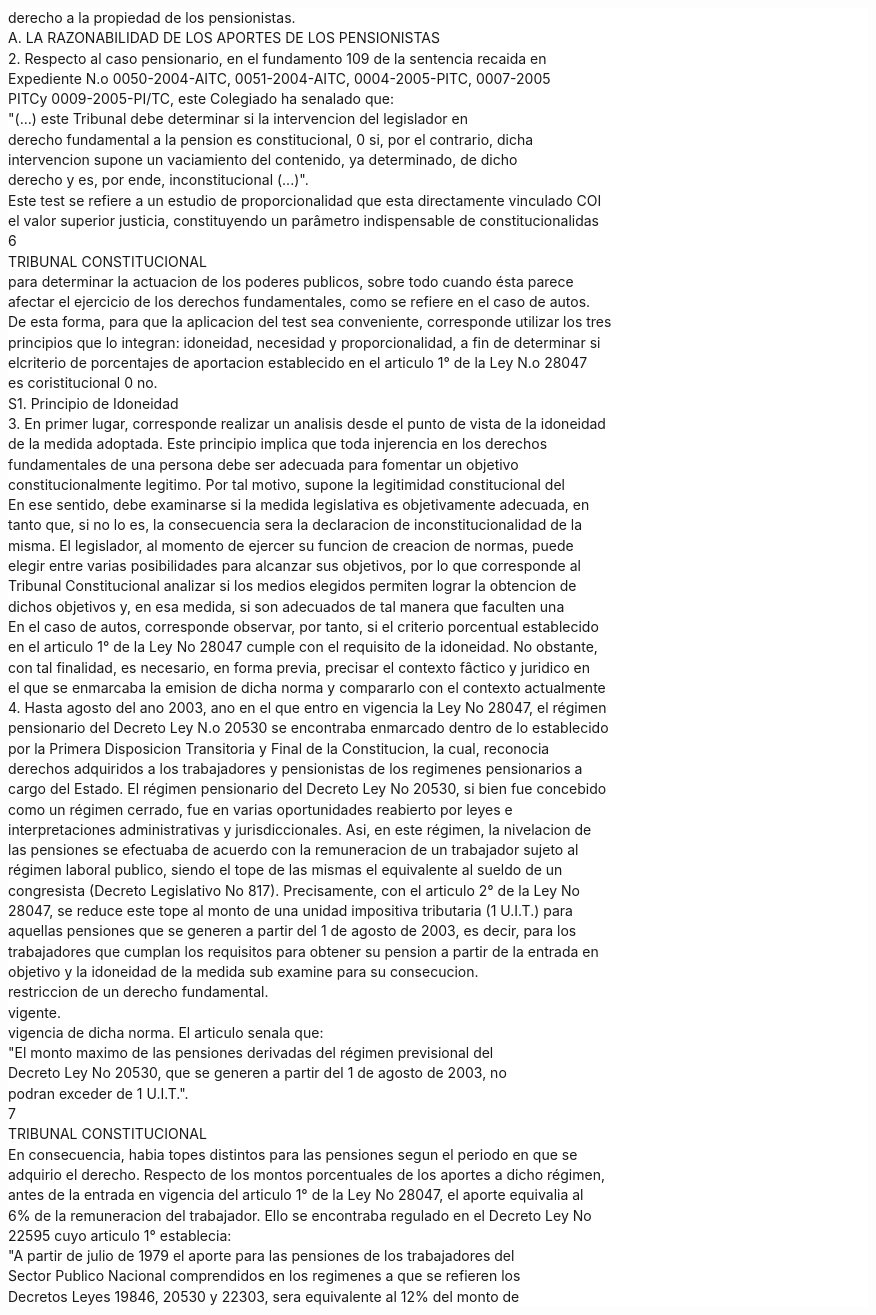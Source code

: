 derecho a la propiedad de los pensionistas.  
A. LA RAZONABILIDAD DE LOS APORTES DE LOS PENSIONISTAS  
2. Respecto al caso pensionario, en el fundamento 109 de la sentencia recaida en  
Expediente N.o 0050-2004-AITC, 0051-2004-AITC, 0004-2005-PITC, 0007-2005  
PITCy 0009-2005-PI/TC, este Colegiado ha senalado que:  
"(...) este Tribunal debe determinar si la intervencion del legislador en  
derecho fundamental a la pension es constitucional, 0 si, por el contrario, dicha  
intervencion supone un vaciamiento del contenido, ya determinado, de dicho  
derecho y es, por ende, inconstitucional (...)".  
Este test se refiere a un estudio de proporcionalidad que esta directamente vinculado COI  
el valor superior justicia, constituyendo un parâmetro indispensable de constitucionalidas  
6  
TRIBUNAL CONSTITUCIONAL  
para determinar la actuacion de los poderes publicos, sobre todo cuando ésta parece  
afectar el ejercicio de los derechos fundamentales, como se refiere en el caso de autos.  
De esta forma, para que la aplicacion del test sea conveniente, corresponde utilizar los tres  
principios que lo integran: idoneidad, necesidad y proporcionalidad, a fin de determinar si  
elcriterio de porcentajes de aportacion establecido en el articulo 1° de la Ley N.o 28047  
es coristitucional 0 no.  
S1. Principio de Idoneidad  
3. En primer lugar, corresponde realizar un analisis desde el punto de vista de la idoneidad  
de la medida adoptada. Este principio implica que toda injerencia en los derechos  
fundamentales de una persona debe ser adecuada para fomentar un objetivo  
constitucionalmente legitimo. Por tal motivo, supone la legitimidad constitucional del  
En ese sentido, debe examinarse si la medida legislativa es objetivamente adecuada, en  
tanto que, si no lo es, la consecuencia sera la declaracion de inconstitucionalidad de la  
misma. El legislador, al momento de ejercer su funcion de creacion de normas, puede  
elegir entre varias posibilidades para alcanzar sus objetivos, por lo que corresponde al  
Tribunal Constitucional analizar si los medios elegidos permiten lograr la obtencion de  
dichos objetivos y, en esa medida, si son adecuados de tal manera que faculten una  
En el caso de autos, corresponde observar, por tanto, si el criterio porcentual establecido  
en el articulo 1° de la Ley No 28047 cumple con el requisito de la idoneidad. No obstante,  
con tal finalidad, es necesario, en forma previa, precisar el contexto fâctico y juridico en  
el que se enmarcaba la emision de dicha norma y compararlo con el contexto actualmente  
4. Hasta agosto del ano 2003, ano en el que entro en vigencia la Ley No 28047, el régimen  
pensionario del Decreto Ley N.o 20530 se encontraba enmarcado dentro de lo establecido  
por la Primera Disposicion Transitoria y Final de la Constitucion, la cual, reconocia  
derechos adquiridos a los trabajadores y pensionistas de los regimenes pensionarios a  
cargo del Estado. El régimen pensionario del Decreto Ley No 20530, si bien fue concebido  
como un régimen cerrado, fue en varias oportunidades reabierto por leyes e  
interpretaciones administrativas y jurisdiccionales. Asi, en este régimen, la nivelacion de  
las pensiones se efectuaba de acuerdo con la remuneracion de un trabajador sujeto al  
régimen laboral publico, siendo el tope de las mismas el equivalente al sueldo de un  
congresista (Decreto Legislativo No 817). Precisamente, con el articulo 2° de la Ley No  
28047, se reduce este tope al monto de una unidad impositiva tributaria (1 U.I.T.) para  
aquellas pensiones que se generen a partir del 1 de agosto de 2003, es decir, para los  
trabajadores que cumplan los requisitos para obtener su pension a partir de la entrada en  
objetivo y la idoneidad de la medida sub examine para su consecucion.  
restriccion de un derecho fundamental.  
vigente.  
vigencia de dicha norma. El articulo senala que:  
"El monto maximo de las pensiones derivadas del régimen previsional del  
Decreto Ley No 20530, que se generen a partir del 1 de agosto de 2003, no  
podran exceder de 1 U.I.T.".  
7  
TRIBUNAL CONSTITUCIONAL  
En consecuencia, habia topes distintos para las pensiones segun el periodo en que se  
adquirio el derecho. Respecto de los montos porcentuales de los aportes a dicho régimen,  
antes de la entrada en vigencia del articulo 1° de la Ley No 28047, el aporte equivalia al  
6% de la remuneracion del trabajador. Ello se encontraba regulado en el Decreto Ley No  
22595 cuyo articulo 1° establecia:  
"A partir de julio de 1979 el aporte para las pensiones de los trabajadores del  
Sector Publico Nacional comprendidos en los regimenes a que se refieren los  
Decretos Leyes 19846, 20530 y 22303, sera equivalente al 12% del monto de  